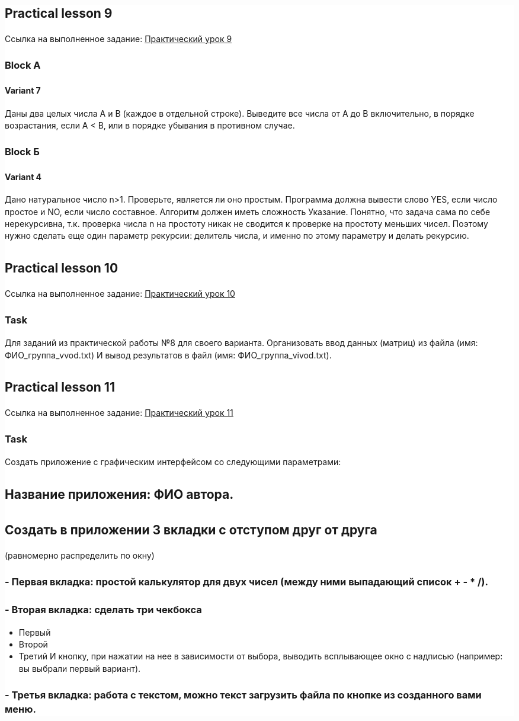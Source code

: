 
## Practical lesson 9
Ссылка на выполненное задание: [Практический урок 9](./Practical_lesson_9.py)
### Block A
#### Variant 7
Даны два целых числа A и В (каждое в отдельной строке). Выведите все
числа от A до B включительно, в порядке возрастания, если A < B, или в
порядке убывания в противном случае.
### Block Б
#### Variant 4
Дано натуральное число n>1. Проверьте, является ли оно простым.
Программа должна вывести слово YES, если число простое и NO, если число составное.  Алгоритм должен иметь сложность
Указание. Понятно, что задача сама по себе нерекурсивна, т.к. проверка
числа n на простоту никак не сводится к проверке на простоту меньших
чисел. Поэтому нужно сделать еще один параметр рекурсии: делитель
числа, и именно по этому параметру и делать рекурсию.


## Practical lesson 10
Ссылка на выполненное задание: [Практический урок 10](./Practical_lesson_10.py)
### Task
Для заданий из практической работы №8 для своего варианта.
Организовать ввод данных (матриц) из файла (имя: ФИО_группа_vvod.txt)
И вывод результатов в файл (имя: ФИО_группа_vivod.txt).


## Practical lesson 11
Ссылка на выполненное задание: [Практический урок 11](./Practical_lesson_11.py)
### Task
Создать приложение с графическим интерфейсом со следующими
параметрами:
## Название приложения: ФИО автора.
## Создать в приложении 3 вкладки с отступом друг от друга
(равномерно распределить по окну)
### - Первая вкладка: простой калькулятор для двух чисел (между ними выпадающий список + - * /).
### - Вторая вкладка: сделать три чекбокса
- Первый
- Второй
- Третий
И кнопку, при нажатии на нее в зависимости от выбора,
выводить всплывающее окно с надписью (например: вы
выбрали первый вариант).
### - Третья вкладка: работа с текстом, можно текст загрузить файла по кнопке из созданного вами меню.
